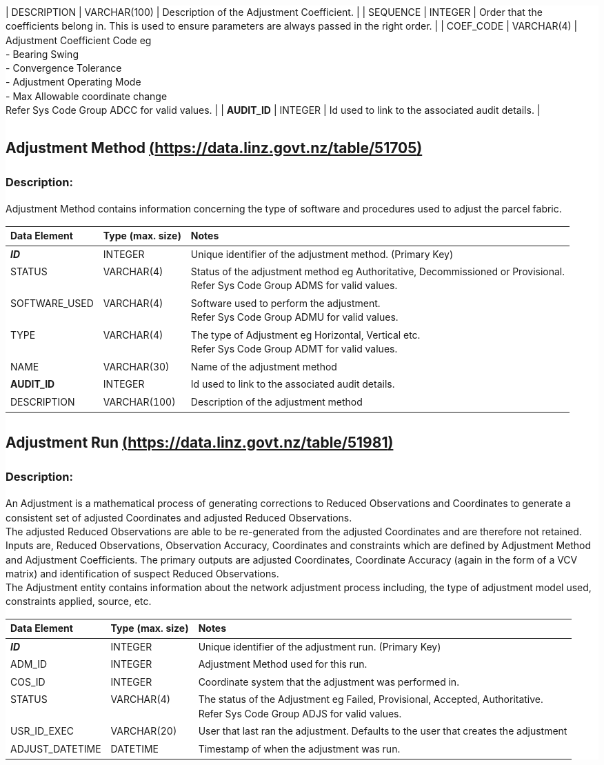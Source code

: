 | DESCRIPTION      | VARCHAR(100)         | Description of the Adjustment Coefficient.                                                                                                                                                                |
| SEQUENCE         | INTEGER              | Order that the coefficients belong in. This is used to ensure parameters are always passed in the right order.                                                                                            |
| COEF_CODE        | VARCHAR(4)           | Adjustment Coefficient Code eg <br> - Bearing Swing <br> - Convergence Tolerance <br> - Adjustment Operating Mode <br> - Max Allowable coordinate change <br> Refer Sys Code Group ADCC for valid values. |
| **AUDIT_ID**     | INTEGER              | Id used to link to the associated audit details.                                                                                                                                                          |

## Adjustment Method [(https://data.linz.govt.nz/table/51705)](https://data.linz.govt.nz/table/51705)

### Description:

Adjustment Method contains information concerning the type of software and procedures used to adjust
the parcel fabric.

| **Data Element** | **Type (max. size)** | **Notes**                                                                                                                         |
| :--------------- | :------------------- | :-------------------------------------------------------------------------------------------------------------------------------- |
| **_ID_**         | INTEGER              | Unique identifier of the adjustment method. (Primary Key)                                                                         |
| STATUS           | VARCHAR(4)           | Status of the adjustment method eg Authoritative, Decommissioned or Provisional. <br> Refer Sys Code Group ADMS for valid values. |
| SOFTWARE_USED    | VARCHAR(4)           | Software used to perform the adjustment. <br> Refer Sys Code Group ADMU for valid values.                                         |
| TYPE             | VARCHAR(4)           | The type of Adjustment eg Horizontal, Vertical etc. <br> Refer Sys Code Group ADMT for valid values.                              |
| NAME             | VARCHAR(30)          | Name of the adjustment method                                                                                                     |
| **AUDIT_ID**     | INTEGER              | Id used to link to the associated audit details.                                                                                  |
| DESCRIPTION      | VARCHAR(100)         | Description of the adjustment method                                                                                              |

## Adjustment Run [(https://data.linz.govt.nz/table/51981)](https://data.linz.govt.nz/table/51981)

### Description:

An Adjustment is a mathematical process of generating corrections to Reduced Observations and
Coordinates to generate a consistent set of adjusted Coordinates and adjusted Reduced Observations.
<br> The adjusted Reduced Observations are able to be re-generated from the adjusted Coordinates and
are therefore not retained. <br> Inputs are, Reduced Observations, Observation Accuracy, Coordinates
and constraints which are defined by Adjustment Method and Adjustment Coefficients. The primary
outputs are adjusted Coordinates, Coordinate Accuracy (again in the form of a VCV matrix) and
identification of suspect Reduced Observations. <br> The Adjustment entity contains information
about the network adjustment process including, the type of adjustment model used, constraints
applied, source, etc.

| **Data Element**   | **Type (max. size)** | **Notes**                                                                                                                                                                                                   |
| :----------------- | :------------------- | :---------------------------------------------------------------------------------------------------------------------------------------------------------------------------------------------------------- |
| **_ID_**           | INTEGER              | Unique identifier of the adjustment run. (Primary Key)                                                                                                                                                      |
| ADM_ID             | INTEGER              | Adjustment Method used for this run.                                                                                                                                                                        |
| COS_ID             | INTEGER              | Coordinate system that the adjustment was performed in.                                                                                                                                                     |
| STATUS             | VARCHAR(4)           | The status of the Adjustment eg Failed, Provisional, Accepted, Authoritative. <br> Refer Sys Code Group ADJS for valid values.                                                                              |
| USR_ID_EXEC        | VARCHAR(20)          | User that last ran the adjustment. Defaults to the user that creates the adjustment                                                                                                                         |
| ADJUST_DATETIME    | DATETIME             | Timestamp of when the adjustment was run.                                                                                                                                                                   |